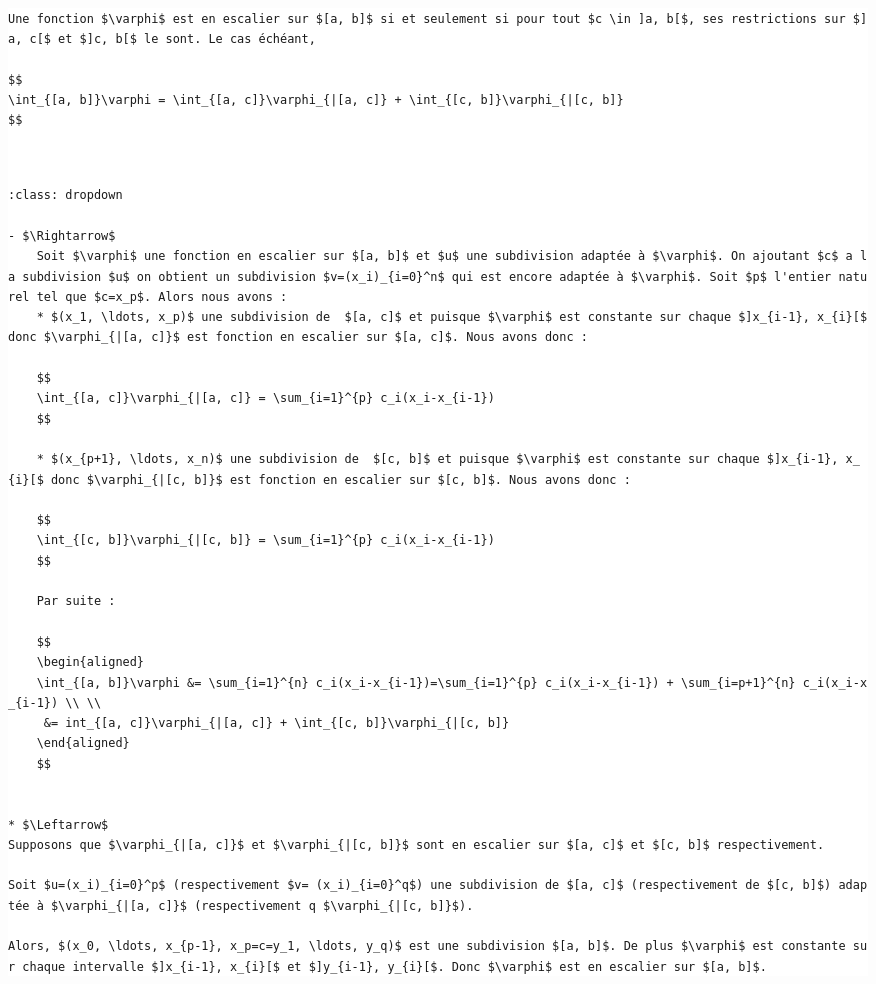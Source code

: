 ```{admonition} Démonstration
```


```{admonition} Proposition 5
Une fonction $\varphi$ est en escalier sur $[a, b]$ si et seulement si pour tout $c \in ]a, b[$, ses restrictions sur $]a, c[$ et $]c, b[$ le sont. Le cas échéant,

$$
\int_{[a, b]}\varphi = \int_{[a, c]}\varphi_{|[a, c]} + \int_{[c, b]}\varphi_{|[c, b]}
$$



```


```{admonition} Démonstration
:class: dropdown

- $\Rightarrow$
    Soit $\varphi$ une fonction en escalier sur $[a, b]$ et $u$ une subdivision adaptée à $\varphi$. On ajoutant $c$ a la subdivision $u$ on obtient un subdivision $v=(x_i)_{i=0}^n$ qui est encore adaptée à $\varphi$. Soit $p$ l'entier naturel tel que $c=x_p$. Alors nous avons :
    * $(x_1, \ldots, x_p)$ une subdivision de  $[a, c]$ et puisque $\varphi$ est constante sur chaque $]x_{i-1}, x_{i}[$ donc $\varphi_{|[a, c]}$ est fonction en escalier sur $[a, c]$. Nous avons donc :

    $$
    \int_{[a, c]}\varphi_{|[a, c]} = \sum_{i=1}^{p} c_i(x_i-x_{i-1})
    $$

    * $(x_{p+1}, \ldots, x_n)$ une subdivision de  $[c, b]$ et puisque $\varphi$ est constante sur chaque $]x_{i-1}, x_{i}[$ donc $\varphi_{|[c, b]}$ est fonction en escalier sur $[c, b]$. Nous avons donc :

    $$
    \int_{[c, b]}\varphi_{|[c, b]} = \sum_{i=1}^{p} c_i(x_i-x_{i-1})
    $$

    Par suite :

    $$
    \begin{aligned}
    \int_{[a, b]}\varphi &= \sum_{i=1}^{n} c_i(x_i-x_{i-1})=\sum_{i=1}^{p} c_i(x_i-x_{i-1}) + \sum_{i=p+1}^{n} c_i(x_i-x_{i-1}) \\ \\ 
     &= int_{[a, c]}\varphi_{|[a, c]} + \int_{[c, b]}\varphi_{|[c, b]}
    \end{aligned}
    $$


* $\Leftarrow$
Supposons que $\varphi_{|[a, c]}$ et $\varphi_{|[c, b]}$ sont en escalier sur $[a, c]$ et $[c, b]$ respectivement.

Soit $u=(x_i)_{i=0}^p$ (respectivement $v= (x_i)_{i=0}^q$) une subdivision de $[a, c]$ (respectivement de $[c, b]$) adaptée à $\varphi_{|[a, c]}$ (respectivement q $\varphi_{|[c, b]}$). 

Alors, $(x_0, \ldots, x_{p-1}, x_p=c=y_1, \ldots, y_q)$ est une subdivision $[a, b]$. De plus $\varphi$ est constante sur chaque intervalle $]x_{i-1}, x_{i}[$ et $]y_{i-1}, y_{i}[$. Donc $\varphi$ est en escalier sur $[a, b]$.
```
